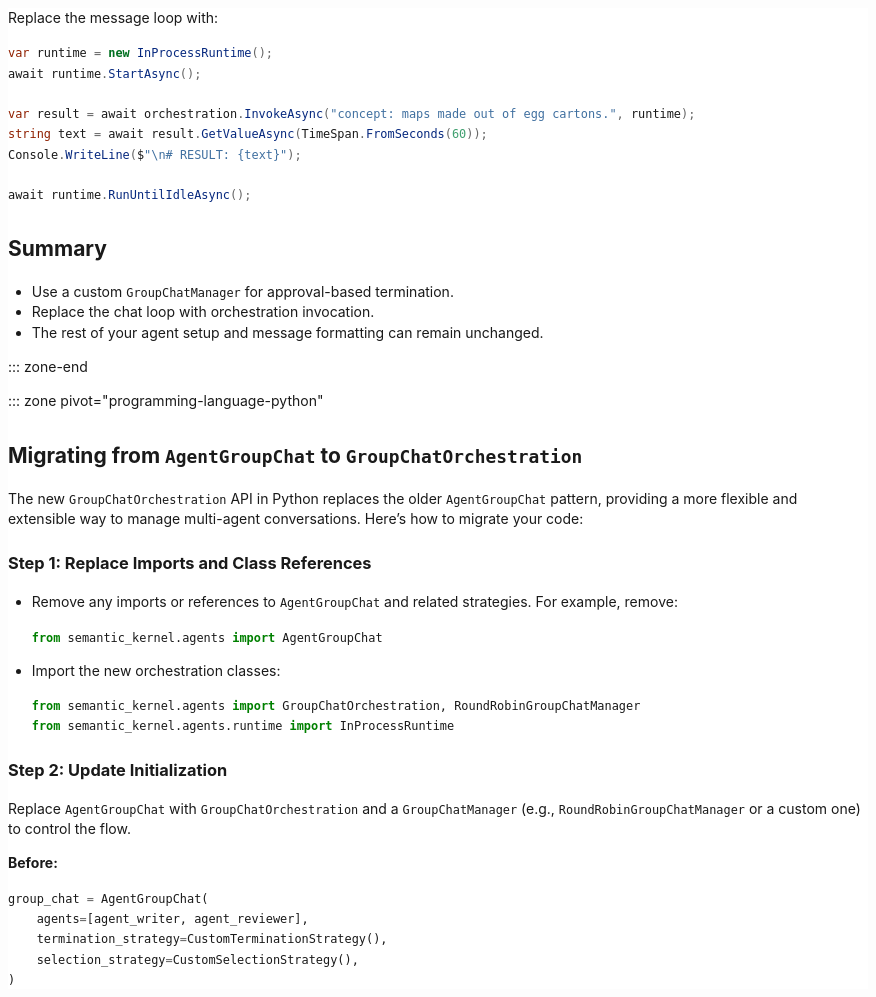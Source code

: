Replace the message loop with:

```csharp
var runtime = new InProcessRuntime();
await runtime.StartAsync();

var result = await orchestration.InvokeAsync("concept: maps made out of egg cartons.", runtime);
string text = await result.GetValueAsync(TimeSpan.FromSeconds(60));
Console.WriteLine($"\n# RESULT: {text}");

await runtime.RunUntilIdleAsync();
```

## Summary

- Use a custom `GroupChatManager` for approval-based termination.
- Replace the chat loop with orchestration invocation.
- The rest of your agent setup and message formatting can remain unchanged.

::: zone-end

::: zone pivot="programming-language-python"

## Migrating from `AgentGroupChat` to `GroupChatOrchestration`

The new `GroupChatOrchestration` API in Python replaces the older `AgentGroupChat` pattern, providing a more flexible and extensible way to manage multi-agent conversations. Here’s how to migrate your code:

### Step 1: Replace Imports and Class References

- Remove any imports or references to `AgentGroupChat` and related strategies. For example, remove:

    ```python
    from semantic_kernel.agents import AgentGroupChat
    ```

- Import the new orchestration classes:

  ```python
  from semantic_kernel.agents import GroupChatOrchestration, RoundRobinGroupChatManager
  from semantic_kernel.agents.runtime import InProcessRuntime
  ```

### Step 2: Update Initialization

Replace `AgentGroupChat` with `GroupChatOrchestration` and a `GroupChatManager` (e.g., `RoundRobinGroupChatManager` or a custom one) to control the flow.

**Before:**

```python
group_chat = AgentGroupChat(
    agents=[agent_writer, agent_reviewer],
    termination_strategy=CustomTerminationStrategy(),
    selection_strategy=CustomSelectionStrategy(),
)
```
